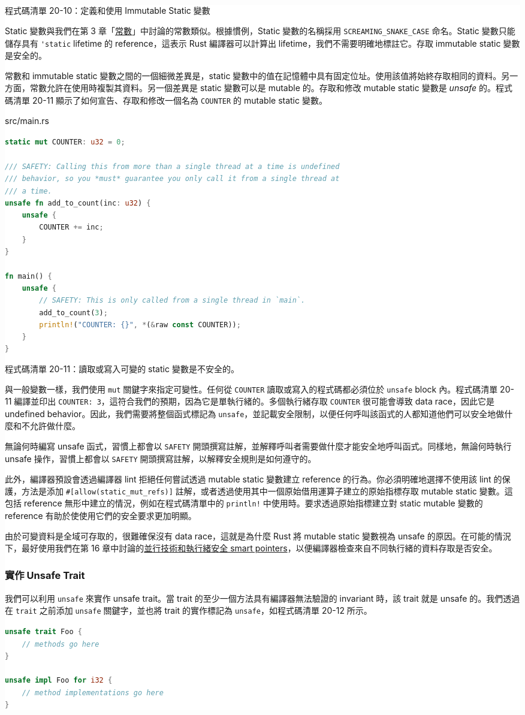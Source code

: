 程式碼清單 20-10：定義和使用 Immutable Static 變數

Static 變數與我們在第 3 章「[常數](https://doc.rust-lang.org/book/ch03-02-data-types.html#constants)」中討論的常數類似。根據慣例，Static 變數的名稱採用 `SCREAMING_SNAKE_CASE` 命名。Static 變數只能儲存具有 `'static` lifetime 的 reference，這表示 Rust 編譯器可以計算出 lifetime，我們不需要明確地標註它。存取 immutable static 變數是安全的。

常數和 immutable static 變數之間的一個細微差異是，static 變數中的值在記憶體中具有固定位址。使用該值將始終存取相同的資料。另一方面，常數允許在使用時複製其資料。另一個差異是 static 變數可以是 mutable 的。存取和修改 mutable static 變數是 _unsafe_ 的。程式碼清單 20-11 顯示了如何宣告、存取和修改一個名為 `COUNTER` 的 mutable static 變數。

src/main.rs

```rust
static mut COUNTER: u32 = 0;

/// SAFETY: Calling this from more than a single thread at a time is undefined
/// behavior, so you *must* guarantee you only call it from a single thread at
/// a time.
unsafe fn add_to_count(inc: u32) {
    unsafe {
        COUNTER += inc;
    }
}

fn main() {
    unsafe {
        // SAFETY: This is only called from a single thread in `main`.
        add_to_count(3);
        println!("COUNTER: {}", *(&raw const COUNTER));
    }
}
```

程式碼清單 20-11：讀取或寫入可變的 static 變數是不安全的。

與一般變數一樣，我們使用 `mut` 關鍵字來指定可變性。任何從 `COUNTER` 讀取或寫入的程式碼都必須位於 `unsafe` block 內。程式碼清單 20-11 編譯並印出 `COUNTER: 3`，這符合我們的預期，因為它是單執行緒的。多個執行緒存取 `COUNTER` 很可能會導致 data race，因此它是 undefined behavior。因此，我們需要將整個函式標記為 `unsafe`，並記載安全限制，以便任何呼叫該函式的人都知道他們可以安全地做什麼和不允許做什麼。

無論何時編寫 unsafe 函式，習慣上都會以 `SAFETY` 開頭撰寫註解，並解釋呼叫者需要做什麼才能安全地呼叫函式。同樣地，無論何時執行 unsafe 操作，習慣上都會以 `SAFETY` 開頭撰寫註解，以解釋安全規則是如何遵守的。

此外，編譯器預設會透過編譯器 lint 拒絕任何嘗試透過 mutable static 變數建立 reference 的行為。你必須明確地選擇不使用該 lint 的保護，方法是添加 `#[allow(static_mut_refs)]` 註解，或者透過使用其中一個原始借用運算子建立的原始指標存取 mutable static 變數。這包括 reference 無形中建立的情況，例如在程式碼清單中的 `println!` 中使用時。要求透過原始指標建立對 static mutable 變數的 reference 有助於使使用它們的安全要求更加明顯。

由於可變資料是全域可存取的，很難確保沒有 data race，這就是為什麼 Rust 將 mutable static 變數視為 unsafe 的原因。在可能的情況下，最好使用我們在第 16 章中討論的[並行技術和執行緒安全 smart pointers](https://doc.rust-lang.org/book/ch16-00-concurrency.html)，以便編譯器檢查來自不同執行緒的資料存取是否安全。

### 實作 Unsafe Trait

我們可以利用 `unsafe` 來實作 unsafe trait。當 trait 的至少一個方法具有編譯器無法驗證的 invariant 時，該 trait 就是 unsafe 的。我們透過在 `trait` 之前添加 `unsafe` 關鍵字，並也將 trait 的實作標記為 `unsafe`，如程式碼清單 20-12 所示。

```rust
unsafe trait Foo {
    // methods go here
}

unsafe impl Foo for i32 {
    // method implementations go here
}
```
